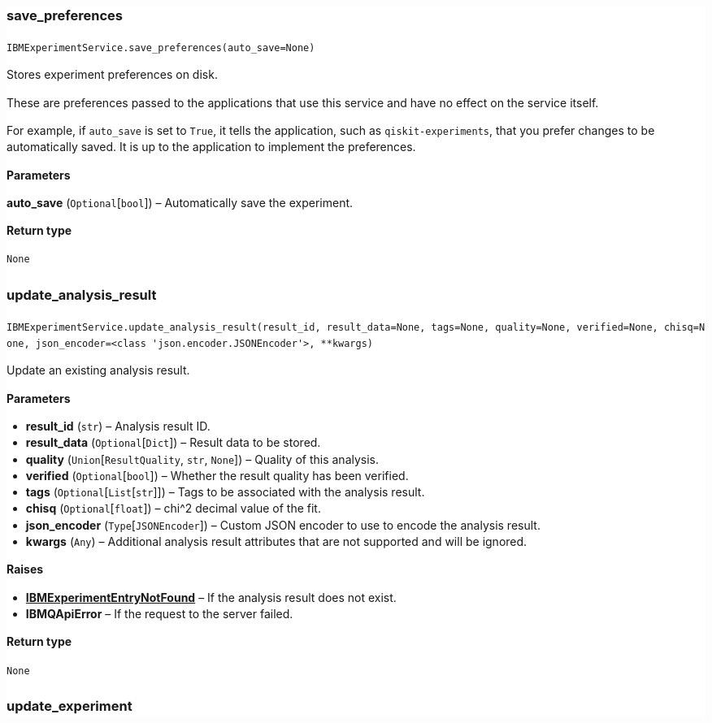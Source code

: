 ### save\_preferences

<span id="qiskit.providers.ibmq.experiment.IBMExperimentService.save_preferences" />

`IBMExperimentService.save_preferences(auto_save=None)`

Stores experiment preferences on disk.

<Admonition title="Note" type="note">
  These are preferences passed to the applications that use this service and have no effect on the service itself.

  For example, if `auto_save` is set to `True`, it tells the application, such as `qiskit-experiments`, that you prefer changes to be automatically saved. It is up to the application to implement the preferences.
</Admonition>

**Parameters**

**auto\_save** (`Optional`\[`bool`]) – Automatically save the experiment.

**Return type**

`None`

### update\_analysis\_result

<span id="qiskit.providers.ibmq.experiment.IBMExperimentService.update_analysis_result" />

`IBMExperimentService.update_analysis_result(result_id, result_data=None, tags=None, quality=None, verified=None, chisq=None, json_encoder=<class 'json.encoder.JSONEncoder'>, **kwargs)`

Update an existing analysis result.

**Parameters**

*   **result\_id** (`str`) – Analysis result ID.
*   **result\_data** (`Optional`\[`Dict`]) – Result data to be stored.
*   **quality** (`Union`\[`ResultQuality`, `str`, `None`]) – Quality of this analysis.
*   **verified** (`Optional`\[`bool`]) – Whether the result quality has been verified.
*   **tags** (`Optional`\[`List`\[`str`]]) – Tags to be associated with the analysis result.
*   **chisq** (`Optional`\[`float`]) – chi^2 decimal value of the fit.
*   **json\_encoder** (`Type`\[`JSONEncoder`]) – Custom JSON encoder to use to encode the analysis result.
*   **kwargs** (`Any`) – Additional analysis result attributes that are not supported and will be ignored.

**Raises**

*   [**IBMExperimentEntryNotFound**](qiskit.providers.ibmq.experiment.IBMExperimentEntryNotFound "qiskit.providers.ibmq.experiment.IBMExperimentEntryNotFound") – If the analysis result does not exist.
*   **IBMQApiError** – If the request to the server failed.

**Return type**

`None`

### update\_experiment
